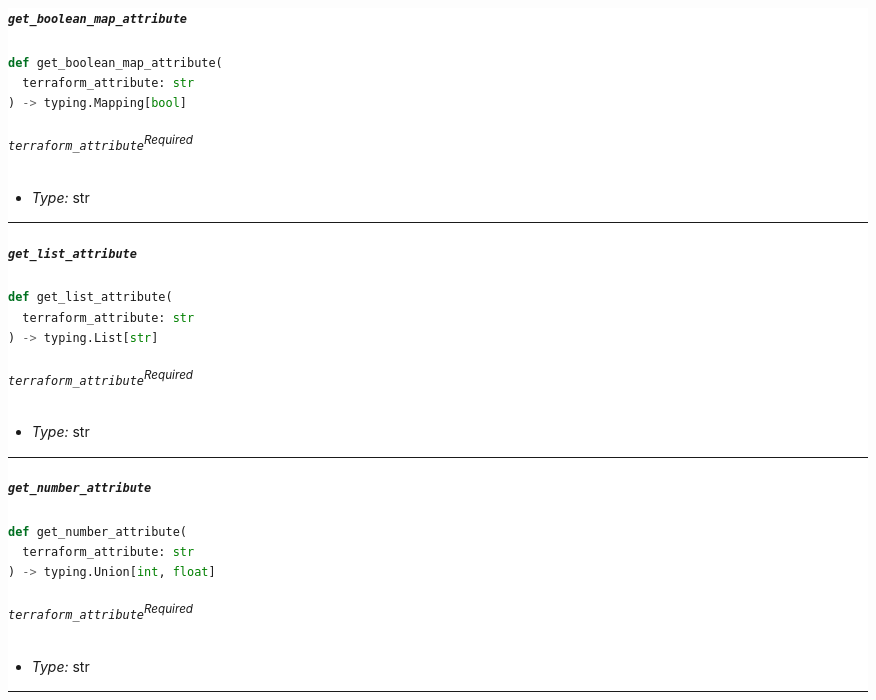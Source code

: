 ##### `get_boolean_map_attribute` <a name="get_boolean_map_attribute" id="@cdktf/provider-azurerm.botChannelFacebook.BotChannelFacebookTimeoutsOutputReference.getBooleanMapAttribute"></a>

```python
def get_boolean_map_attribute(
  terraform_attribute: str
) -> typing.Mapping[bool]
```

###### `terraform_attribute`<sup>Required</sup> <a name="terraform_attribute" id="@cdktf/provider-azurerm.botChannelFacebook.BotChannelFacebookTimeoutsOutputReference.getBooleanMapAttribute.parameter.terraformAttribute"></a>

- *Type:* str

---

##### `get_list_attribute` <a name="get_list_attribute" id="@cdktf/provider-azurerm.botChannelFacebook.BotChannelFacebookTimeoutsOutputReference.getListAttribute"></a>

```python
def get_list_attribute(
  terraform_attribute: str
) -> typing.List[str]
```

###### `terraform_attribute`<sup>Required</sup> <a name="terraform_attribute" id="@cdktf/provider-azurerm.botChannelFacebook.BotChannelFacebookTimeoutsOutputReference.getListAttribute.parameter.terraformAttribute"></a>

- *Type:* str

---

##### `get_number_attribute` <a name="get_number_attribute" id="@cdktf/provider-azurerm.botChannelFacebook.BotChannelFacebookTimeoutsOutputReference.getNumberAttribute"></a>

```python
def get_number_attribute(
  terraform_attribute: str
) -> typing.Union[int, float]
```

###### `terraform_attribute`<sup>Required</sup> <a name="terraform_attribute" id="@cdktf/provider-azurerm.botChannelFacebook.BotChannelFacebookTimeoutsOutputReference.getNumberAttribute.parameter.terraformAttribute"></a>

- *Type:* str

---
